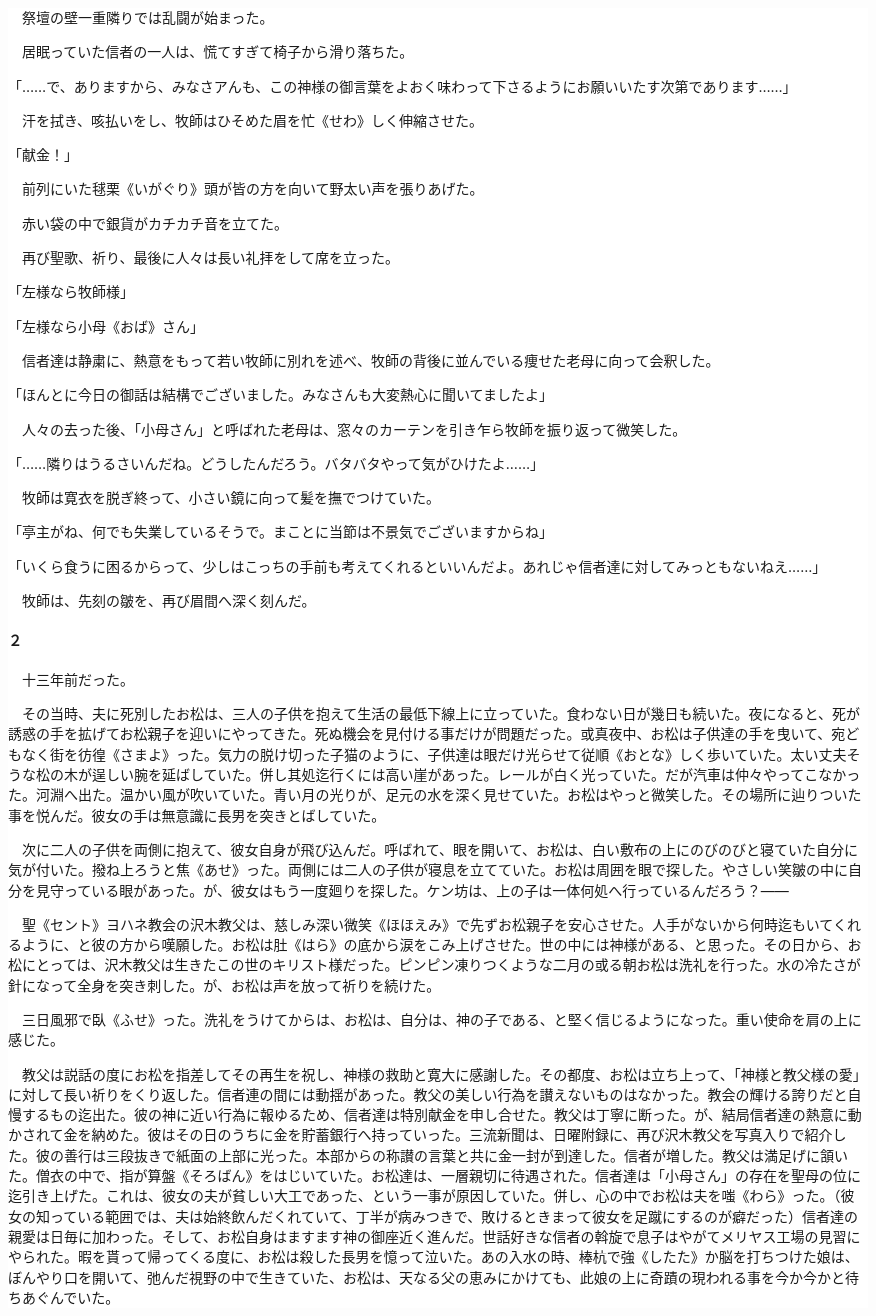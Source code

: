 　祭壇の壁一重隣りでは乱闘が始まった。

　居眠っていた信者の一人は、慌てすぎて椅子から滑り落ちた。

「……で、ありますから、みなさアんも、この神様の御言葉をよおく味わって下さるようにお願いいたす次第であります……」

　汗を拭き、咳払いをし、牧師はひそめた眉を忙《せわ》しく伸縮させた。

「献金！」

　前列にいた毬栗《いがぐり》頭が皆の方を向いて野太い声を張りあげた。

　赤い袋の中で銀貨がカチカチ音を立てた。

　再び聖歌、祈り、最後に人々は長い礼拝をして席を立った。

「左様なら牧師様」

「左様なら小母《おば》さん」

　信者達は静粛に、熱意をもって若い牧師に別れを述べ、牧師の背後に並んでいる痩せた老母に向って会釈した。

「ほんとに今日の御話は結構でございました。みなさんも大変熱心に聞いてましたよ」

　人々の去った後、「小母さん」と呼ばれた老母は、窓々のカーテンを引き乍ら牧師を振り返って微笑した。

「……隣りはうるさいんだね。どうしたんだろう。バタバタやって気がひけたよ……」

　牧師は寛衣を脱ぎ終って、小さい鏡に向って髪を撫でつけていた。

「亭主がね、何でも失業しているそうで。まことに当節は不景気でございますからね」

「いくら食うに困るからって、少しはこっちの手前も考えてくれるといいんだよ。あれじゃ信者達に対してみっともないねえ……」

　牧師は、先刻の皺を、再び眉間へ深く刻んだ。



#### ２




　十三年前だった。

　その当時、夫に死別したお松は、三人の子供を抱えて生活の最低下線上に立っていた。食わない日が幾日も続いた。夜になると、死が誘惑の手を拡げてお松親子を迎いにやってきた。死ぬ機会を見付ける事だけが問題だった。或真夜中、お松は子供達の手を曳いて、宛どもなく街を彷徨《さまよ》った。気力の脱け切った子猫のように、子供達は眼だけ光らせて従順《おとな》しく歩いていた。太い丈夫そうな松の木が逞しい腕を延ばしていた。併し其処迄行くには高い崖があった。レールが白く光っていた。だが汽車は仲々やってこなかった。河淵へ出た。温かい風が吹いていた。青い月の光りが、足元の水を深く見せていた。お松はやっと微笑した。その場所に辿りついた事を悦んだ。彼女の手は無意識に長男を突きとばしていた。

　次に二人の子供を両側に抱えて、彼女自身が飛び込んだ。呼ばれて、眼を開いて、お松は、白い敷布の上にのびのびと寝ていた自分に気が付いた。撥ね上ろうと焦《あせ》った。両側には二人の子供が寝息を立てていた。お松は周囲を眼で探した。やさしい笑皺の中に自分を見守っている眼があった。が、彼女はもう一度廻りを探した。ケン坊は、上の子は一体何処へ行っているんだろう？――

　聖《セント》ヨハネ教会の沢木教父は、慈しみ深い微笑《ほほえみ》で先ずお松親子を安心させた。人手がないから何時迄もいてくれるように、と彼の方から嘆願した。お松は肚《はら》の底から涙をこみ上げさせた。世の中には神様がある、と思った。その日から、お松にとっては、沢木教父は生きたこの世のキリスト様だった。ピンピン凍りつくような二月の或る朝お松は洗礼を行った。水の冷たさが針になって全身を突き刺した。が、お松は声を放って祈りを続けた。

　三日風邪で臥《ふせ》った。洗礼をうけてからは、お松は、自分は、神の子である、と堅く信じるようになった。重い使命を肩の上に感じた。

　教父は説話の度にお松を指差してその再生を祝し、神様の救助と寛大に感謝した。その都度、お松は立ち上って、「神様と教父様の愛」に対して長い祈りをくり返した。信者連の間には動揺があった。教父の美しい行為を讃えないものはなかった。教会の輝ける誇りだと自慢するもの迄出た。彼の神に近い行為に報ゆるため、信者達は特別献金を申し合せた。教父は丁寧に断った。が、結局信者達の熱意に動かされて金を納めた。彼はその日のうちに金を貯蓄銀行へ持っていった。三流新聞は、日曜附録に、再び沢木教父を写真入りで紹介した。彼の善行は三段抜きで紙面の上部に光った。本部からの称讃の言葉と共に金一封が到達した。信者が増した。教父は満足げに頷いた。僧衣の中で、指が算盤《そろばん》をはじいていた。お松達は、一層親切に待遇された。信者達は「小母さん」の存在を聖母の位に迄引き上げた。これは、彼女の夫が貧しい大工であった、という一事が原因していた。併し、心の中でお松は夫を嗤《わら》った。（彼女の知っている範囲では、夫は始終飲んだくれていて、丁半が病みつきで、敗けるときまって彼女を足蹴にするのが癖だった）信者達の親愛は日毎に加わった。そして、お松自身はますます神の御座近く進んだ。世話好きな信者の斡旋で息子はやがてメリヤス工場の見習にやられた。暇を貰って帰ってくる度に、お松は殺した長男を憶って泣いた。あの入水の時、棒杭で強《したた》か脳を打ちつけた娘は、ぼんやり口を開いて、弛んだ視野の中で生きていた、お松は、天なる父の恵みにかけても、此娘の上に奇蹟の現われる事を今か今かと待ちあぐんでいた。
